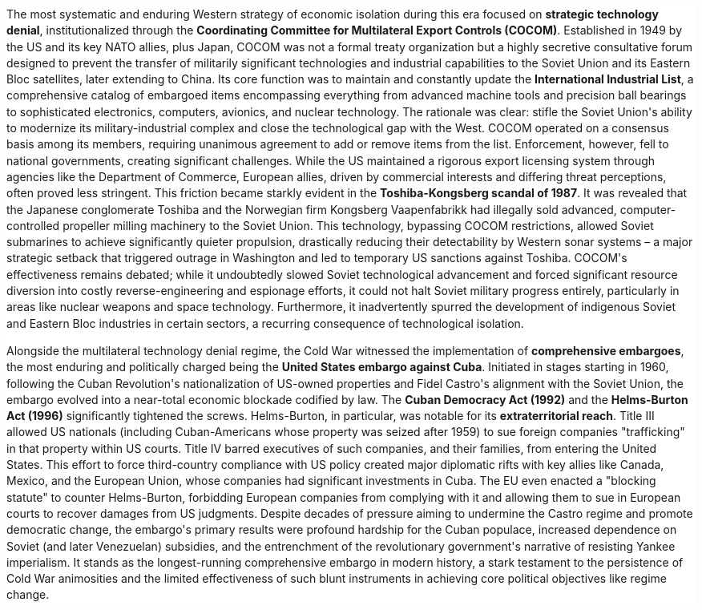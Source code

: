 The most systematic and enduring Western strategy of economic isolation during this era focused on **strategic technology denial**, institutionalized through the **Coordinating Committee for Multilateral Export Controls (COCOM)**. Established in 1949 by the US and its key NATO allies, plus Japan, COCOM was not a formal treaty organization but a highly secretive consultative forum designed to prevent the transfer of militarily significant technologies and industrial capabilities to the Soviet Union and its Eastern Bloc satellites, later extending to China. Its core function was to maintain and constantly update the **International Industrial List**, a comprehensive catalog of embargoed items encompassing everything from advanced machine tools and precision ball bearings to sophisticated electronics, computers, avionics, and nuclear technology. The rationale was clear: stifle the Soviet Union's ability to modernize its military-industrial complex and close the technological gap with the West. COCOM operated on a consensus basis among its members, requiring unanimous agreement to add or remove items from the list. Enforcement, however, fell to national governments, creating significant challenges. While the US maintained a rigorous export licensing system through agencies like the Department of Commerce, European allies, driven by commercial interests and differing threat perceptions, often proved less stringent. This friction became starkly evident in the **Toshiba-Kongsberg scandal of 1987**. It was revealed that the Japanese conglomerate Toshiba and the Norwegian firm Kongsberg Vaapenfabrikk had illegally sold advanced, computer-controlled propeller milling machinery to the Soviet Union. This technology, bypassing COCOM restrictions, allowed Soviet submarines to achieve significantly quieter propulsion, drastically reducing their detectability by Western sonar systems – a major strategic setback that triggered outrage in Washington and led to temporary US sanctions against Toshiba. COCOM's effectiveness remains debated; while it undoubtedly slowed Soviet technological advancement and forced significant resource diversion into costly reverse-engineering and espionage efforts, it could not halt Soviet military progress entirely, particularly in areas like nuclear weapons and space technology. Furthermore, it inadvertently spurred the development of indigenous Soviet and Eastern Bloc industries in certain sectors, a recurring consequence of technological isolation.

Alongside the multilateral technology denial regime, the Cold War witnessed the implementation of **comprehensive embargoes**, the most enduring and politically charged being the **United States embargo against Cuba**. Initiated in stages starting in 1960, following the Cuban Revolution's nationalization of US-owned properties and Fidel Castro's alignment with the Soviet Union, the embargo evolved into a near-total economic blockade codified by law. The **Cuban Democracy Act (1992)** and the **Helms-Burton Act (1996)** significantly tightened the screws. Helms-Burton, in particular, was notable for its **extraterritorial reach**. Title III allowed US nationals (including Cuban-Americans whose property was seized after 1959) to sue foreign companies "trafficking" in that property within US courts. Title IV barred executives of such companies, and their families, from entering the United States. This effort to force third-country compliance with US policy created major diplomatic rifts with key allies like Canada, Mexico, and the European Union, whose companies had significant investments in Cuba. The EU even enacted a "blocking statute" to counter Helms-Burton, forbidding European companies from complying with it and allowing them to sue in European courts to recover damages from US judgments. Despite decades of pressure aiming to undermine the Castro regime and promote democratic change, the embargo's primary results were profound hardship for the Cuban populace, increased dependence on Soviet (and later Venezuelan) subsidies, and the entrenchment of the revolutionary government's narrative of resisting Yankee imperialism. It stands as the longest-running comprehensive embargo in modern history, a stark testament to the persistence of Cold War animosities and the limited effectiveness of such blunt instruments in achieving core political objectives like regime change.
